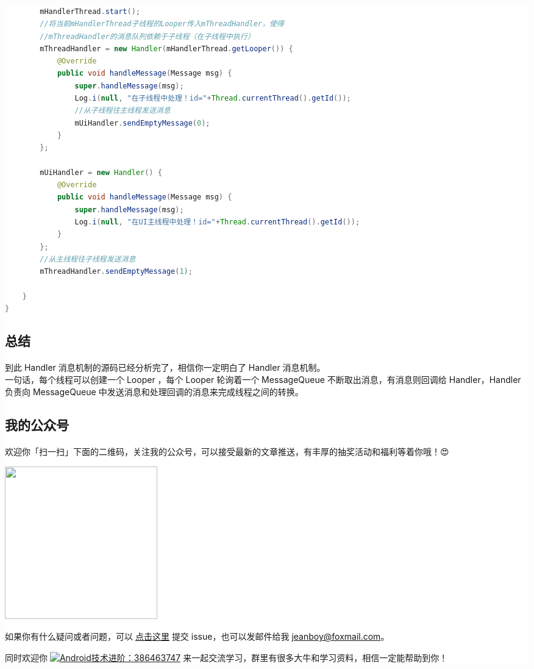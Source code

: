 ```Java
        mHandlerThread.start();
        //将当前mHandlerThread子线程的Looper传入mThreadHandler，使得
        //mThreadHandler的消息队列依赖于子线程（在子线程中执行）
        mThreadHandler = new Handler(mHandlerThread.getLooper()) {
            @Override
            public void handleMessage(Message msg) {
                super.handleMessage(msg);
                Log.i(null, "在子线程中处理！id="+Thread.currentThread().getId());
                //从子线程往主线程发送消息
                mUiHandler.sendEmptyMessage(0);
            }
        };

        mUiHandler = new Handler() {
            @Override
            public void handleMessage(Message msg) {
                super.handleMessage(msg);
                Log.i(null, "在UI主线程中处理！id="+Thread.currentThread().getId());
            }
        };
        //从主线程往子线程发送消息
        mThreadHandler.sendEmptyMessage(1);

    }
}
```
## 总结
到此 Handler 消息机制的源码已经分析完了，相信你一定明白了 Handler 消息机制。<br>
一句话，每个线程可以创建一个 Looper ，每个 Looper 轮询着一个 MessageQueue 不断取出消息，有消息则回调给 Handler，Handler 负责向 MessageQueue 中发送消息和处理回调的消息来完成线程之间的转换。

[1]:https://raw.githubusercontent.com/jeanboydev/Android-ReadTheFuckingSourceCode/master/resources/images/android/android_handler/01.jpg
[2]:https://raw.githubusercontent.com/jeanboydev/Android-ReadTheFuckingSourceCode/master/resources/images/android/android_handler/02.png
[3]:https://raw.githubusercontent.com/jeanboydev/Android-ReadTheFuckingSourceCode/master/resources/images/android/android_handler/03.png

## 我的公众号

欢迎你「扫一扫」下面的二维码，关注我的公众号，可以接受最新的文章推送，有丰厚的抽奖活动和福利等着你哦！😍

<img src="https://raw.githubusercontent.com/jeanboydev/Android-ReadTheFuckingSourceCode/master/resources/images/about_me/qrcode_android_besos_black_512.png" width=250 height=250 />

如果你有什么疑问或者问题，可以 [点击这里](https://github.com/jeanboydev/Android-ReadTheFuckingSourceCode/issues) 提交 issue，也可以发邮件给我 [jeanboy@foxmail.com](mailto:jeanboy@foxmail.com)。

同时欢迎你 [![Android技术进阶：386463747](https://camo.githubusercontent.com/615c9901677f501582b6057efc9396b3ed27dc29/687474703a2f2f7075622e69647171696d672e636f6d2f7770612f696d616765732f67726f75702e706e67)](http://shang.qq.com/wpa/qunwpa?idkey=0b505511df9ead28ec678df4eeb7a1a8f994ea8b75f2c10412b57e667d81b50d) 来一起交流学习，群里有很多大牛和学习资料，相信一定能帮助到你！
